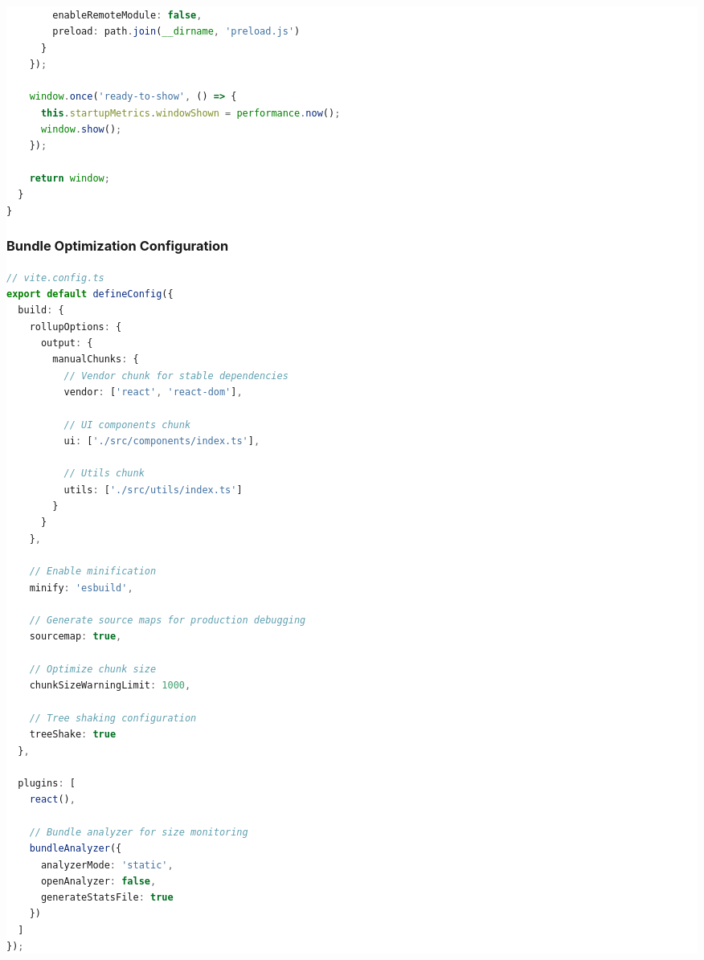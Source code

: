 ```typescript
        enableRemoteModule: false,
        preload: path.join(__dirname, 'preload.js')
      }
    });

    window.once('ready-to-show', () => {
      this.startupMetrics.windowShown = performance.now();
      window.show();
    });

    return window;
  }
}
```

### Bundle Optimization Configuration
```typescript
// vite.config.ts
export default defineConfig({
  build: {
    rollupOptions: {
      output: {
        manualChunks: {
          // Vendor chunk for stable dependencies
          vendor: ['react', 'react-dom'],
          
          // UI components chunk
          ui: ['./src/components/index.ts'],
          
          // Utils chunk
          utils: ['./src/utils/index.ts']
        }
      }
    },
    
    // Enable minification
    minify: 'esbuild',
    
    // Generate source maps for production debugging
    sourcemap: true,
    
    // Optimize chunk size
    chunkSizeWarningLimit: 1000,
    
    // Tree shaking configuration
    treeShake: true
  },
  
  plugins: [
    react(),
    
    // Bundle analyzer for size monitoring
    bundleAnalyzer({
      analyzerMode: 'static',
      openAnalyzer: false,
      generateStatsFile: true
    })
  ]
});
```
